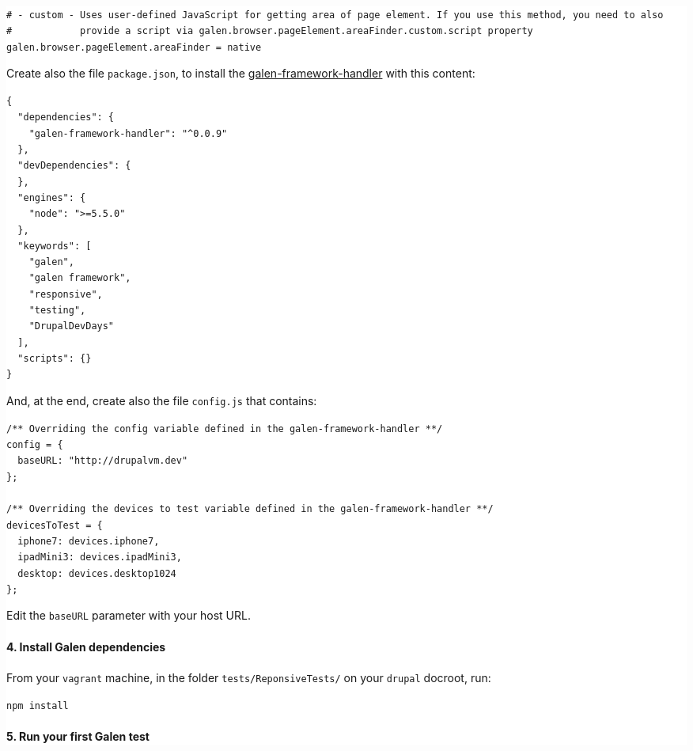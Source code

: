     # - custom - Uses user-defined JavaScript for getting area of page element. If you use this method, you need to also
    #            provide a script via galen.browser.pageElement.areaFinder.custom.script property
    galen.browser.pageElement.areaFinder = native

Create also the file `package.json`, to install the [galen-framework-handler](https://github.com/agomezmoron/galen-framework-handler) with this content:

    {
      "dependencies": {
        "galen-framework-handler": "^0.0.9"
      },
      "devDependencies": {
      },
      "engines": {
        "node": ">=5.5.0"
      },
      "keywords": [
        "galen",
        "galen framework",
        "responsive",
        "testing",
        "DrupalDevDays"
      ],
      "scripts": {}
    }

And, at the end, create also the file `config.js` that contains:

    /** Overriding the config variable defined in the galen-framework-handler **/
    config = {
      baseURL: "http://drupalvm.dev"
    };

    /** Overriding the devices to test variable defined in the galen-framework-handler **/
    devicesToTest = {
      iphone7: devices.iphone7,
      ipadMini3: devices.ipadMini3,
      desktop: devices.desktop1024
    };

Edit the `baseURL` parameter with your host URL.

#### 4. Install Galen dependencies

From your `vagrant` machine, in the folder `tests/ReponsiveTests/` on your `drupal` docroot, run:

    npm install

#### 5. Run your first Galen test
